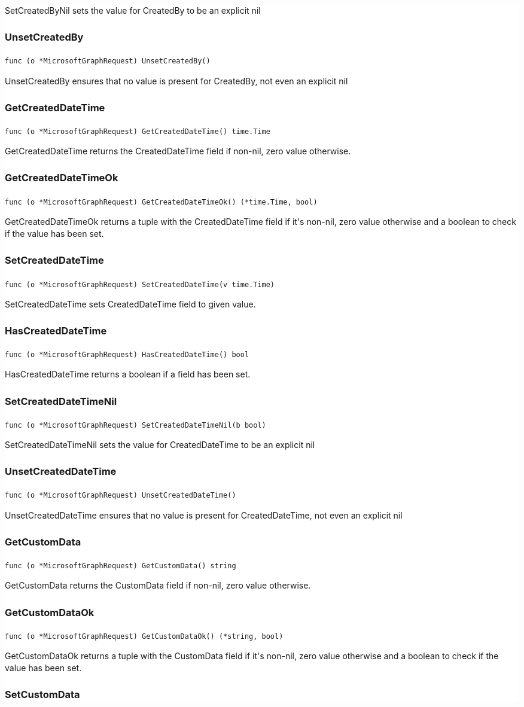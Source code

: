  SetCreatedByNil sets the value for CreatedBy to be an explicit nil

### UnsetCreatedBy
`func (o *MicrosoftGraphRequest) UnsetCreatedBy()`

UnsetCreatedBy ensures that no value is present for CreatedBy, not even an explicit nil
### GetCreatedDateTime

`func (o *MicrosoftGraphRequest) GetCreatedDateTime() time.Time`

GetCreatedDateTime returns the CreatedDateTime field if non-nil, zero value otherwise.

### GetCreatedDateTimeOk

`func (o *MicrosoftGraphRequest) GetCreatedDateTimeOk() (*time.Time, bool)`

GetCreatedDateTimeOk returns a tuple with the CreatedDateTime field if it's non-nil, zero value otherwise
and a boolean to check if the value has been set.

### SetCreatedDateTime

`func (o *MicrosoftGraphRequest) SetCreatedDateTime(v time.Time)`

SetCreatedDateTime sets CreatedDateTime field to given value.

### HasCreatedDateTime

`func (o *MicrosoftGraphRequest) HasCreatedDateTime() bool`

HasCreatedDateTime returns a boolean if a field has been set.

### SetCreatedDateTimeNil

`func (o *MicrosoftGraphRequest) SetCreatedDateTimeNil(b bool)`

 SetCreatedDateTimeNil sets the value for CreatedDateTime to be an explicit nil

### UnsetCreatedDateTime
`func (o *MicrosoftGraphRequest) UnsetCreatedDateTime()`

UnsetCreatedDateTime ensures that no value is present for CreatedDateTime, not even an explicit nil
### GetCustomData

`func (o *MicrosoftGraphRequest) GetCustomData() string`

GetCustomData returns the CustomData field if non-nil, zero value otherwise.

### GetCustomDataOk

`func (o *MicrosoftGraphRequest) GetCustomDataOk() (*string, bool)`

GetCustomDataOk returns a tuple with the CustomData field if it's non-nil, zero value otherwise
and a boolean to check if the value has been set.

### SetCustomData

